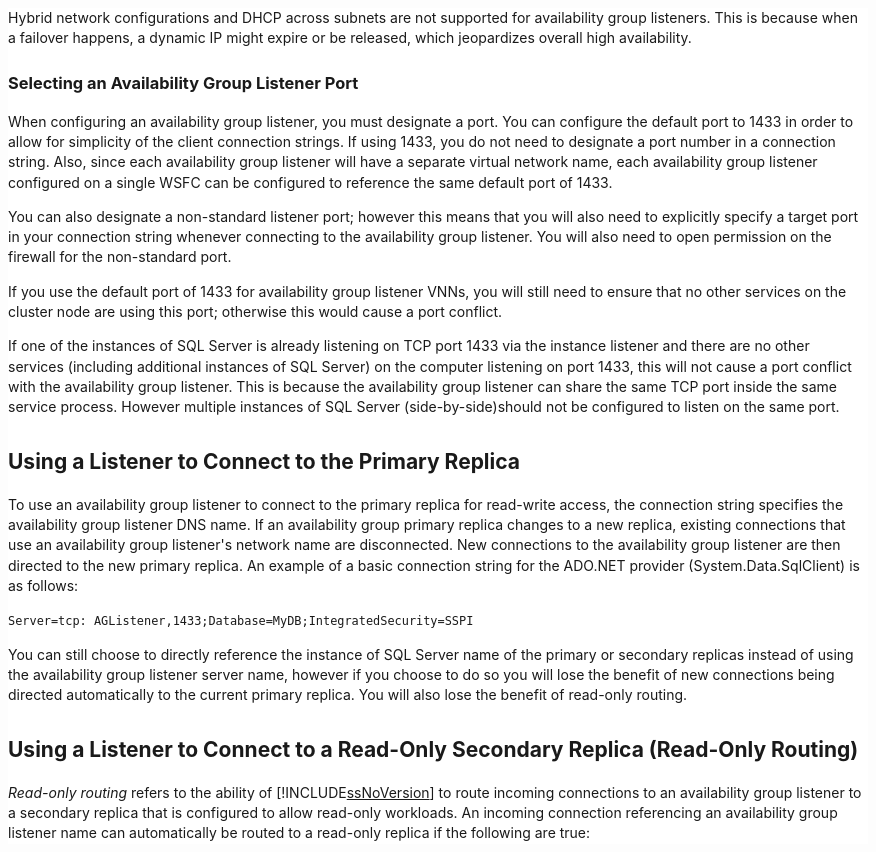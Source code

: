  Hybrid network configurations and DHCP across subnets are not supported for availability group listeners. This is because when a failover happens, a dynamic IP might expire or be released, which jeopardizes overall high availability.  
  
###  <a name="SelectListenerPort"></a> Selecting an Availability Group Listener Port  
 When configuring an availability group listener, you must designate a port.  You can configure the default port to 1433 in order to allow for simplicity of the client connection strings. If using 1433, you do not need to designate a port number in a connection string.   Also, since each availability group listener will have a separate virtual network name, each availability group listener configured on a single WSFC can be configured to reference the same default port of 1433.  
  
 You can also designate a non-standard listener port; however this means that you will also need to explicitly specify a target port in your connection string whenever connecting to the availability group listener.  You will also need to open permission on the firewall for the non-standard port.  
  
 If you use the default port of 1433 for availability group listener VNNs, you will still need to ensure that no other services on the cluster node are using this port; otherwise this would cause a port conflict.  
  
 If one of the instances of SQL Server is already listening on TCP port 1433 via the instance listener and there are no other services (including additional instances of SQL Server) on the computer listening on port 1433, this will not cause a port conflict with the availability group listener.  This is because the availability group listener can share the same TCP port inside the same service process.  However multiple instances of SQL Server (side-by-side)should not be configured to listen on the same port.  
  
##  <a name="ConnectToPrimary"></a> Using a Listener to Connect to the Primary Replica  
 To use an availability group listener to connect to the primary replica for read-write access, the connection string specifies the availability group listener DNS name.  If an availability group primary replica changes to a new replica, existing connections that use an availability group listener's network name are disconnected.  New connections to the availability group listener are then directed to the new primary replica. An example of a basic connection string for the ADO.NET provider (System.Data.SqlClient) is as follows:  
  
```  
Server=tcp: AGListener,1433;Database=MyDB;IntegratedSecurity=SSPI  
```  
  
 You can still choose to directly reference the instance of SQL Server name of the primary or secondary replicas instead of using the availability group listener server name, however if you choose to do so you will lose the benefit of new connections being directed automatically to the current primary replica.  You will also lose the benefit of read-only routing.  
  
##  <a name="ConnectToSecondary"></a> Using a Listener to Connect to a Read-Only Secondary Replica (Read-Only Routing)  
 *Read-only routing* refers to the ability of [!INCLUDE[ssNoVersion](../../Topics/TopicNameContainA/includes/ssNoVersion_md.md)] to route incoming connections to an availability group listener to a secondary replica that is configured to allow read-only workloads. An incoming connection referencing an availability group listener name can automatically be routed to a read-only replica if the following are true:  
  